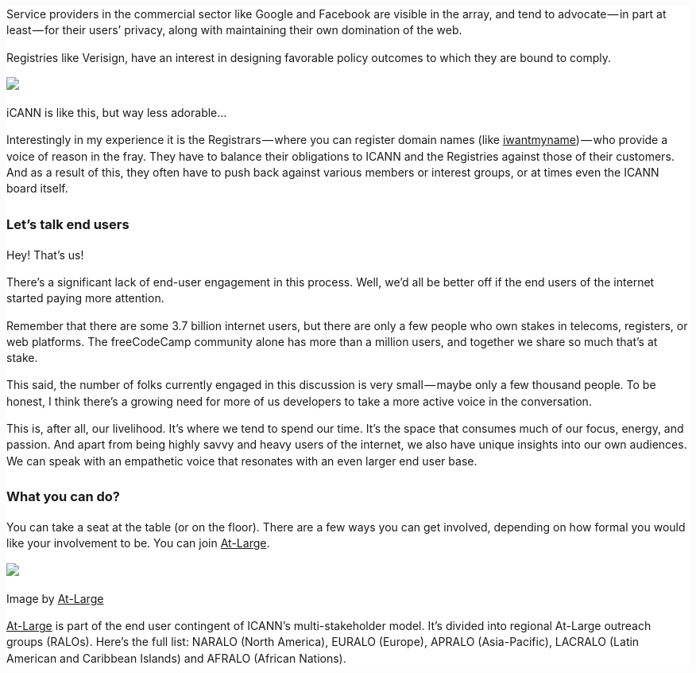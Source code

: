Service providers in the commercial sector like Google and Facebook are visible in the array, and tend to advocate — in part at least — for their users’ privacy, along with maintaining their own domination of the web.

Registries like Verisign, have an interest in designing favorable policy outcomes to which they are bound to comply.



![](https://cdn-images-1.medium.com/max/1600/1*bE_Pg084IxjShX8qsgk-Mw.jpeg)

iCANN is like this, but way less adorable…



Interestingly in my experience it is the Registrars — where you can register domain names (like [iwantmyname](https://iwantmyname.com)) — who provide a voice of reason in the fray. They have to balance their obligations to ICANN and the Registries against those of their customers. And as a result of this, they often have to push back against various members or interest groups, or at times even the ICANN board itself.

### Let’s talk end users

Hey! That’s us!

There’s a significant lack of end-user engagement in this process. Well, we’d all be better off if the end users of the internet started paying more attention.

Remember that there are some 3.7 billion internet users, but there are only a few people who own stakes in telecoms, registers, or web platforms. The freeCodeCamp community alone has more than a million users, and together we share so much that’s at stake.

This said, the number of folks currently engaged in this discussion is very small — maybe only a few thousand people. To be honest, I think there’s a growing need for more of us developers to take a more active voice in the conversation.

This is, after all, our livelihood. It’s where we tend to spend our time. It’s the space that consumes much of our focus, energy, and passion. And apart from being highly savvy and heavy users of the internet, we also have unique insights into our own audiences. We can speak with an empathetic voice that resonates with an even larger end user base.

### What you can do?

You can take a seat at the table (or on the floor). There are a few ways you can get involved, depending on how formal you would like your involvement to be. You can join [At-Large](https://atlarge.icann.org).



![](https://cdn-images-1.medium.com/max/1600/1*4eN2KqJF1BSj9I_0aKEuPA.png)

Image by [At-Large](https://atlarge.icann.org/news/announcement-12-2014-08-07-en)



[At-Large](https://atlarge.icann.org) is part of the end user contingent of ICANN’s multi-stakeholder model. It’s divided into regional At-Large outreach groups (RALOs). Here’s the full list: NARALO (North America), EURALO (Europe), APRALO (Asia-Pacific), LACRALO (Latin American and Caribbean Islands) and AFRALO (African Nations).
